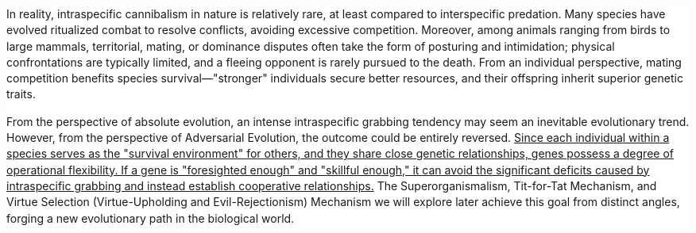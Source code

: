 In reality, intraspecific cannibalism in nature is relatively rare, at least compared to interspecific predation. Many species have evolved ritualized combat to resolve conflicts, avoiding excessive competition. Moreover, among animals ranging from birds to large mammals, territorial, mating, or dominance disputes often take the form of posturing and intimidation; physical confrontations are typically limited, and a fleeing opponent is rarely pursued to the death. From an individual perspective, mating competition benefits species survival—"stronger" individuals secure better resources, and their offspring inherit superior genetic traits.  

From the perspective of absolute evolution, an intense intraspecific grabbing tendency may seem an inevitable evolutionary trend. However, from the perspective of Adversarial Evolution, the outcome could be entirely reversed. [Since each individual within a species serves as the "survival environment" for others, and they share close genetic relationships, genes possess a degree of operational flexibility. If a gene is "foresighted enough" and "skillful enough," it can avoid the significant deficits caused by intraspecific grabbing and instead establish cooperative relationships.]( ) The Superorganismalism, Tit-for-Tat Mechanism, and Virtue Selection (Virtue-Upholding and Evil-Rejectionism) Mechanism we will explore later achieve this goal from distinct angles, forging a new evolutionary path in the biological world.